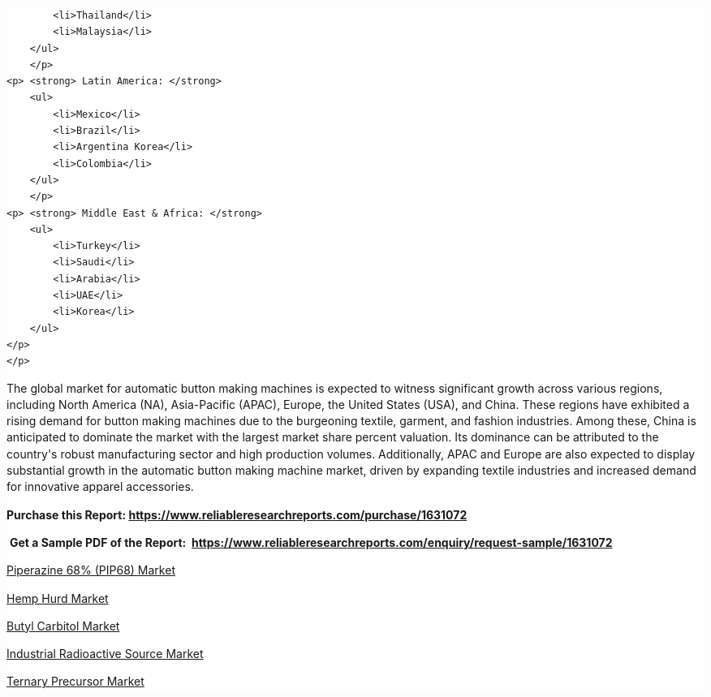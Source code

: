             <li>Thailand</li>
            <li>Malaysia</li>
        </ul>
        </p> 
    <p> <strong> Latin America: </strong>
        <ul>
            <li>Mexico</li>
            <li>Brazil</li>
            <li>Argentina Korea</li>
            <li>Colombia</li>
        </ul>
        </p> 
    <p> <strong> Middle East & Africa: </strong>
        <ul>
            <li>Turkey</li>
            <li>Saudi</li>
            <li>Arabia</li>
            <li>UAE</li>
            <li>Korea</li>
        </ul>
    </p>
    </p>
<p><p>The global market for automatic button making machines is expected to witness significant growth across various regions, including North America (NA), Asia-Pacific (APAC), Europe, the United States (USA), and China. These regions have exhibited a rising demand for button making machines due to the burgeoning textile, garment, and fashion industries. Among these, China is anticipated to dominate the market with the largest market share percent valuation. Its dominance can be attributed to the country's robust manufacturing sector and high production volumes. Additionally, APAC and Europe are also expected to display substantial growth in the automatic button making machine market, driven by expanding textile industries and increased demand for innovative apparel accessories.</p></p>
<p><strong>Purchase this Report: <a href="https://www.reliableresearchreports.com/purchase/1631072">https://www.reliableresearchreports.com/purchase/1631072</a></strong></p>
<p>&nbsp;<strong>Get a Sample PDF of the Report:&nbsp;&nbsp;<a href="https://www.reliableresearchreports.com/enquiry/request-sample/1631072">https://www.reliableresearchreports.com/enquiry/request-sample/1631072</a></strong></p>
<p><strong></strong></p>
<p><p><a href="https://github.com/zebdakicsin/Market-Research-Report-List-1/blob/main/piperazine-68-pip68-market.md">Piperazine 68% (PIP68) Market</a></p><p><a href="https://medium.com/@clayreinger/hemp-hurd-market-exploring-market-share-market-trends-and-future-growth-e8440d2697b6">Hemp Hurd Market</a></p><p><a href="https://medium.com/@ardithlynch1906/butyl-carbitol-market-competitive-analysis-market-trends-and-forecast-to-2030-aabeeb1ddad3">Butyl Carbitol Market</a></p><p><a href="https://github.com/kholmovskayalyudmila/Market-Research-Report-List-1/blob/main/industrial-radioactive-source-market.md">Industrial Radioactive Source Market</a></p><p><a href="https://medium.com/@sylvanfahey/ternary-precursor-market-comprehensive-assessment-by-type-application-and-geography-640a621b924c">Ternary Precursor Market</a></p></p>